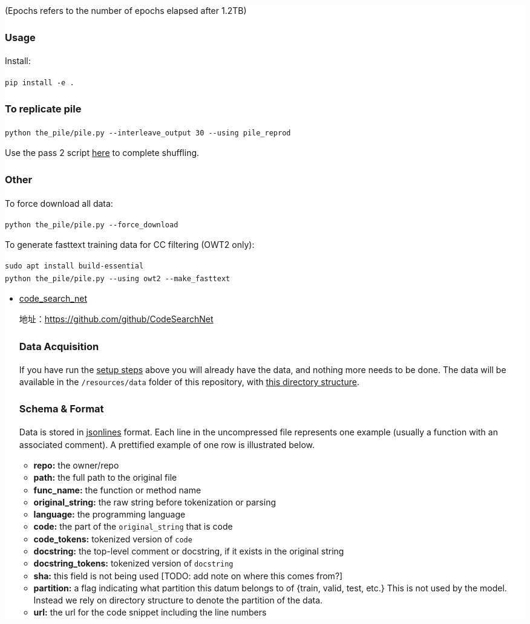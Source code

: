   (Epochs refers to the number of epochs elapsed after 1.2TB)

  ### **Usage**

  Install:

  ```shell
  pip install -e .
  ```

  ### To replicate pile

  ```shell
  python the_pile/pile.py --interleave_output 30 --using pile_reprod
  ```

  Use the pass 2 script [here](https://github.com/EleutherAI/The-Pile/tree/master/processing_scripts) to complete shuffling.

  ### Other

  To force download all data:

  ```shell
  python the_pile/pile.py --force_download
  ```

  To generate fasttext training data for CC filtering (OWT2 only):

  ```shell
  sudo apt install build-essential
  python the_pile/pile.py --using owt2 --make_fasttext 
  ```

- [code_search_net](https://huggingface.co/datasets/code_search_net)

  地址：https://github.com/github/CodeSearchNet

  ### **Data Acquisition**

  If you have run the [setup steps](https://github.com/github/CodeSearchNet#setup) above you will already have the data, and nothing more needs to be done. The data will be available in the `/resources/data` folder of this repository, with [this directory structure](https://github.com/github/CodeSearchNet/blob/master/resources/README.md).

  ### **Schema & Format**

  Data is stored in [jsonlines](http://jsonlines.org/) format. Each line in the uncompressed file represents one example (usually a function with an associated comment). A prettified example of one row is illustrated below.

  - **repo:** the owner/repo
  - **path:** the full path to the original file
  - **func_name:** the function or method name
  - **original_string:** the raw string before tokenization or parsing
  - **language:** the programming language
  - **code:** the part of the `original_string` that is code
  - **code_tokens:** tokenized version of `code`
  - **docstring:** the top-level comment or docstring, if it exists in the original string
  - **docstring_tokens:** tokenized version of `docstring`
  - **sha:** this field is not being used [TODO: add note on where this comes from?]
  - **partition:** a flag indicating what partition this datum belongs to of {train, valid, test, etc.} This is not used by the model. Instead we rely on directory structure to denote the partition of the data.
  - **url:** the url for the code snippet including the line numbers
